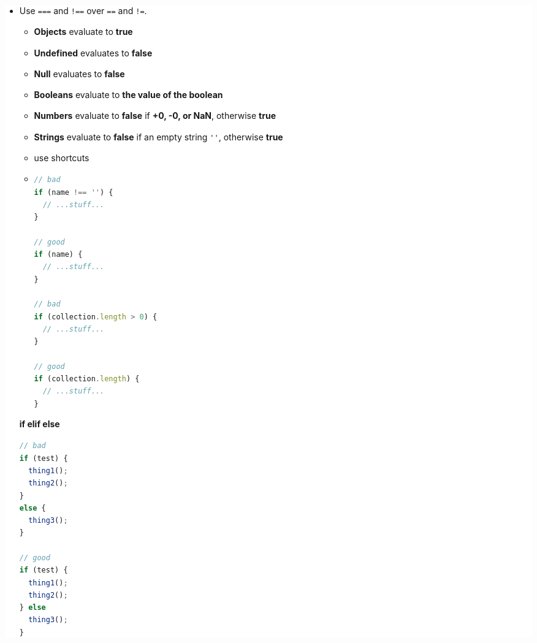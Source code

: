   

- Use `===` and `!==` over `==` and `!=`.

  - **Objects** evaluate to **true**

  - **Undefined** evaluates to **false**

  - **Null** evaluates to **false**

  - **Booleans** evaluate to **the value of the boolean**

  - **Numbers** evaluate to **false** if **+0, -0, or NaN**, otherwise **true**

  - **Strings** evaluate to **false** if an empty string `''`, otherwise **true**

  - use shortcuts

  - ```javascript
    // bad
    if (name !== '') {
      // ...stuff...
    }
    
    // good
    if (name) {
      // ...stuff...
    }
    
    // bad
    if (collection.length > 0) {
      // ...stuff...
    }
    
    // good
    if (collection.length) {
      // ...stuff...
    }
    ```

  **if elif else**

  ```javascript
  // bad
  if (test) {
    thing1();
    thing2();
  }
  else {
    thing3();
  }
  
  // good
  if (test) {
    thing1();
    thing2();
  } else 
    thing3();
  }
  ```
